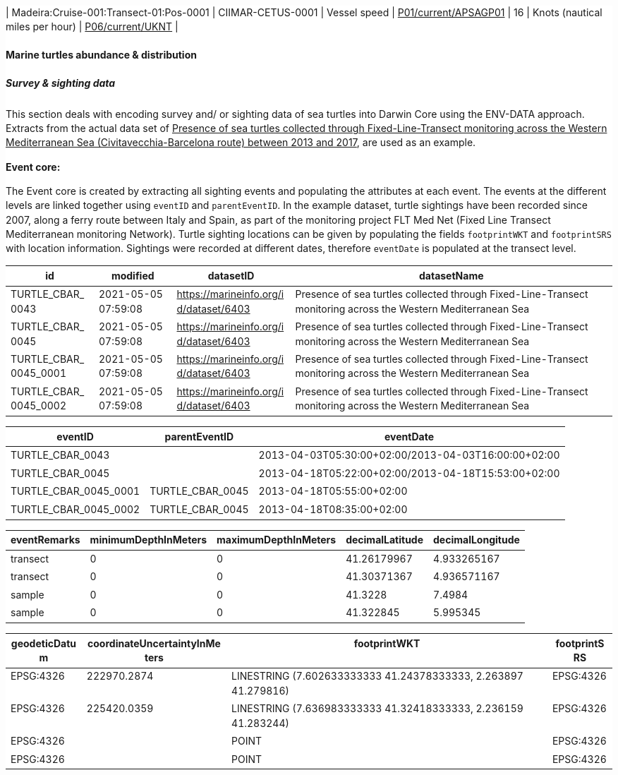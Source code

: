 | Madeira:Cruise-001:Transect-01:Pos-0001 | <span class="marker-blue">CIIMAR-CETUS-0001</span> | Vessel speed                 | [P01/current/APSAGP01](http://vocab.nerc.ac.uk/collection/P01/current/APSAGP01/) | 16               | Knots (nautical miles per hour) | [P06/current/UKNT](http://vocab.nerc.ac.uk/collection/P06/current/UKNT/) |


#### Marine turtles abundance & distribution

##### Survey & sighting data
This section deals with encoding survey and/ or sighting data of sea turtles into Darwin Core using the ENV-DATA approach. Extracts from the actual data set of [Presence of sea turtles collected through Fixed-Line-Transect monitoring across the Western Mediterranean Sea (Civitavecchia-Barcelona route) between 2013 and 2017](https://ipt.vliz.be/eurobis/resource?r=cc_flt_cbar_13-17#anchor-description), are used as an example. 

**Event core:**

The Event core is created by extracting all sighting events and populating the attributes at each event. The events at the different levels are linked together using `eventID` and `parentEventID`. In the example dataset, turtle sightings have been recorded since 2007, along a ferry route between Italy and Spain, as part of the monitoring project FLT Med Net (Fixed Line Transect Mediterranean monitoring Network). Turtle sighting locations can be given by populating the fields `footprintWKT` and `footprintSRS` with location information. Sightings were recorded at different dates, therefore `eventDate` is populated at the transect level.


| id                    | modified            | datasetID                              | datasetName                                                                                                                                                         |
|-----------------------|---------------------|----------------------------------------|---------------------------------------------------------------------------------------------------------------------------------------------------------------------|
| TURTLE_CBAR_0043      | 2021-05-05 07:59:08 | https://marineinfo.org/id/dataset/6403 | Presence of sea turtles collected through Fixed-Line-Transect monitoring across the Western Mediterranean Sea |
| TURTLE_CBAR_0045      | 2021-05-05 07:59:08 | https://marineinfo.org/id/dataset/6403 | Presence of sea turtles collected through Fixed-Line-Transect monitoring across the Western Mediterranean Sea |
| TURTLE_CBAR_0045_0001 | 2021-05-05 07:59:08 | https://marineinfo.org/id/dataset/6403 | Presence of sea turtles collected through Fixed-Line-Transect monitoring across the Western Mediterranean Sea |
| TURTLE_CBAR_0045_0002 | 2021-05-05 07:59:08 | https://marineinfo.org/id/dataset/6403 | Presence of sea turtles collected through Fixed-Line-Transect monitoring across the Western Mediterranean Sea |

| eventID               | parentEventID    | eventDate                                           | 
|-----------------------|------------------|-----------------------------------------------------|
| TURTLE_CBAR_0043      |                  | 2013-04-03T05:30:00+02:00/2013-04-03T16:00:00+02:00 | 
| TURTLE_CBAR_0045      |                  | 2013-04-18T05:22:00+02:00/2013-04-18T15:53:00+02:00 | 
| TURTLE_CBAR_0045_0001 | TURTLE_CBAR_0045 | 2013-04-18T05:55:00+02:00                           | 
| TURTLE_CBAR_0045_0002 | TURTLE_CBAR_0045 | 2013-04-18T08:35:00+02:00                           |

| eventRemarks | minimumDepthInMeters | maximumDepthInMeters | decimalLatitude | decimalLongitude |
|--------------|----------------------|----------------------|-----------------|------------------|
| transect     | 0                    | 0                    | 41.26179967     | 4.933265167      |
| transect     | 0                    | 0                    | 41.30371367     | 4.936571167      | 
| sample       | 0                    | 0                    | 41.3228         | 7.4984           | 
| sample       | 0                    | 0                    | 41.322845       | 5.995345         | 

| geodeticDatum | coordinateUncertaintyInMeters | footprintWKT                                                   | footprintSRS |
|---------------|-------------------------------|----------------------------------------------------------------|--------------|
| EPSG:4326     | 222970.2874                   | LINESTRING (7.602633333333 41.24378333333, 2.263897 41.279816) | EPSG:4326    |
| EPSG:4326     | 225420.0359                   | LINESTRING (7.636983333333 41.32418333333, 2.236159 41.283244) | EPSG:4326    |
| EPSG:4326     |                               | POINT                                                          | EPSG:4326    |
| EPSG:4326     |                               | POINT                                                          | EPSG:4326    |
